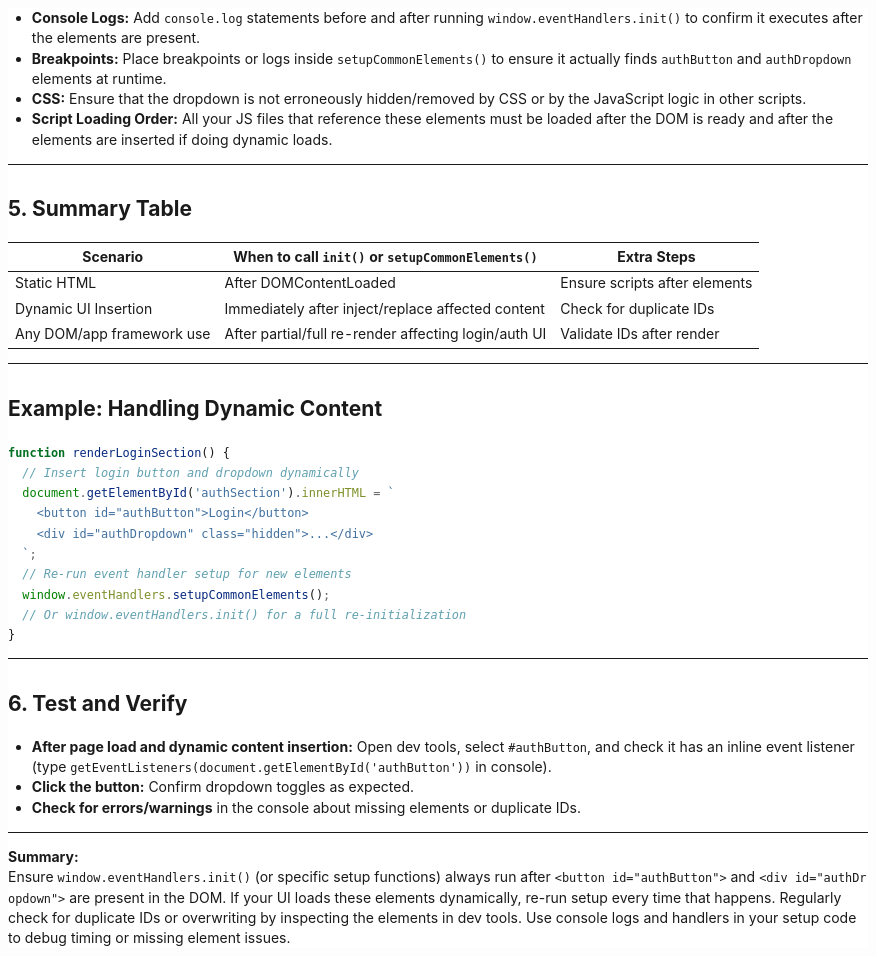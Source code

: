 - **Console Logs:** Add `console.log` statements before and after running `window.eventHandlers.init()` to confirm it executes after the elements are present.
- **Breakpoints:** Place breakpoints or logs inside `setupCommonElements()` to ensure it actually finds `authButton` and `authDropdown` elements at runtime.
- **CSS:** Ensure that the dropdown is not erroneously hidden/removed by CSS or by the JavaScript logic in other scripts.
- **Script Loading Order:** All your JS files that reference these elements must be loaded after the DOM is ready and after the elements are inserted if doing dynamic loads.

---

## 5. **Summary Table**

| Scenario                  | When to call `init()` or `setupCommonElements()`             | Extra Steps                  |
|---------------------------|-------------------------------------------------------------|------------------------------|
| Static HTML               | After DOMContentLoaded                                       | Ensure scripts after elements|
| Dynamic UI Insertion      | Immediately after inject/replace affected content            | Check for duplicate IDs      |
| Any DOM/app framework use | After partial/full re-render affecting login/auth UI         | Validate IDs after render    |

---

## Example: Handling Dynamic Content

```javascript
function renderLoginSection() {
  // Insert login button and dropdown dynamically
  document.getElementById('authSection').innerHTML = `
    <button id="authButton">Login</button>
    <div id="authDropdown" class="hidden">...</div>
  `;
  // Re-run event handler setup for new elements
  window.eventHandlers.setupCommonElements();
  // Or window.eventHandlers.init() for a full re-initialization
}
```

---

## 6. **Test and Verify**

- **After page load and dynamic content insertion:** Open dev tools, select `#authButton`, and check it has an inline event listener (type `getEventListeners(document.getElementById('authButton'))` in console).
- **Click the button:** Confirm dropdown toggles as expected.
- **Check for errors/warnings** in the console about missing elements or duplicate IDs.

---

**Summary:**  
Ensure `window.eventHandlers.init()` (or specific setup functions) always run after `<button id="authButton">` and `<div id="authDropdown">` are present in the DOM. If your UI loads these elements dynamically, re-run setup every time that happens. Regularly check for duplicate IDs or overwriting by inspecting the elements in dev tools. Use console logs and handlers in your setup code to debug timing or missing element issues.
